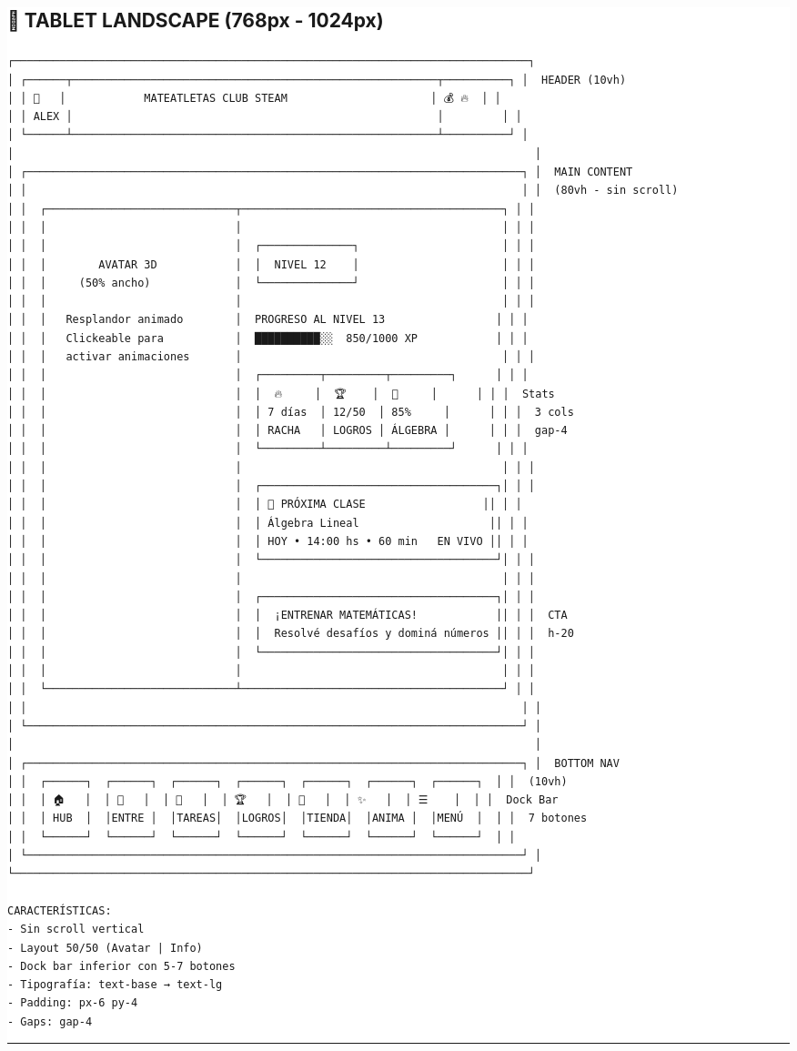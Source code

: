 
## 📱 TABLET LANDSCAPE (768px - 1024px)

```
┌───────────────────────────────────────────────────────────────────────────────┐
│ ┌──────┬────────────────────────────────────────────────────────┬──────────┐ │  HEADER (10vh)
│ │ 👤   │            MATEATLETAS CLUB STEAM                      │ 💰 🔥  │ │
│ │ ALEX │                                                        │         │ │
│ └──────┴────────────────────────────────────────────────────────┴──────────┘ │
│                                                                                │
│ ┌────────────────────────────────────────────────────────────────────────────┐ │  MAIN CONTENT
│ │                                                                            │ │  (80vh - sin scroll)
│ │  ┌─────────────────────────────┬────────────────────────────────────────┐ │ │
│ │  │                             │                                        │ │ │
│ │  │                             │  ┌──────────────┐                      │ │ │
│ │  │        AVATAR 3D            │  │  NIVEL 12    │                      │ │ │
│ │  │     (50% ancho)             │  └──────────────┘                      │ │ │
│ │  │                             │                                        │ │ │
│ │  │   Resplandor animado        │  PROGRESO AL NIVEL 13                 │ │ │
│ │  │   Clickeable para           │  ██████████░░  850/1000 XP            │ │ │
│ │  │   activar animaciones       │                                        │ │ │
│ │  │                             │  ┌─────────┬─────────┬─────────┐      │ │ │
│ │  │                             │  │  🔥     │  🏆    │  🎯     │      │ │ │  Stats
│ │  │                             │  │ 7 días  │ 12/50  │ 85%     │      │ │ │  3 cols
│ │  │                             │  │ RACHA   │ LOGROS │ ÁLGEBRA │      │ │ │  gap-4
│ │  │                             │  └─────────┴─────────┴─────────┘      │ │ │
│ │  │                             │                                        │ │ │
│ │  │                             │  ┌────────────────────────────────────┐│ │ │
│ │  │                             │  │ 📅 PRÓXIMA CLASE                  ││ │ │
│ │  │                             │  │ Álgebra Lineal                    ││ │ │
│ │  │                             │  │ HOY • 14:00 hs • 60 min   EN VIVO ││ │ │
│ │  │                             │  └────────────────────────────────────┘│ │ │
│ │  │                             │                                        │ │ │
│ │  │                             │  ┌────────────────────────────────────┐│ │ │
│ │  │                             │  │  ¡ENTRENAR MATEMÁTICAS!            ││ │ │  CTA
│ │  │                             │  │  Resolvé desafíos y dominá números ││ │ │  h-20
│ │  │                             │  └────────────────────────────────────┘│ │ │
│ │  │                             │                                        │ │ │
│ │  └─────────────────────────────┴────────────────────────────────────────┘ │ │
│ │                                                                            │ │
│ └────────────────────────────────────────────────────────────────────────────┘ │
│                                                                                │
│ ┌────────────────────────────────────────────────────────────────────────────┐ │  BOTTOM NAV
│ │  ┌──────┐  ┌──────┐  ┌──────┐  ┌──────┐  ┌──────┐  ┌──────┐  ┌──────┐  │ │  (10vh)
│ │  │ 🏠   │  │ 🧠   │  │ 📖   │  │ 🏆   │  │ 🛒   │  │ ✨   │  │ ☰    │  │ │  Dock Bar
│ │  │ HUB  │  │ENTRE │  │TAREAS│  │LOGROS│  │TIENDA│  │ANIMA │  │MENÚ  │  │ │  7 botones
│ │  └──────┘  └──────┘  └──────┘  └──────┘  └──────┘  └──────┘  └──────┘  │ │
│ └────────────────────────────────────────────────────────────────────────────┘ │
└───────────────────────────────────────────────────────────────────────────────┘

CARACTERÍSTICAS:
- Sin scroll vertical
- Layout 50/50 (Avatar | Info)
- Dock bar inferior con 5-7 botones
- Tipografía: text-base → text-lg
- Padding: px-6 py-4
- Gaps: gap-4
```

---